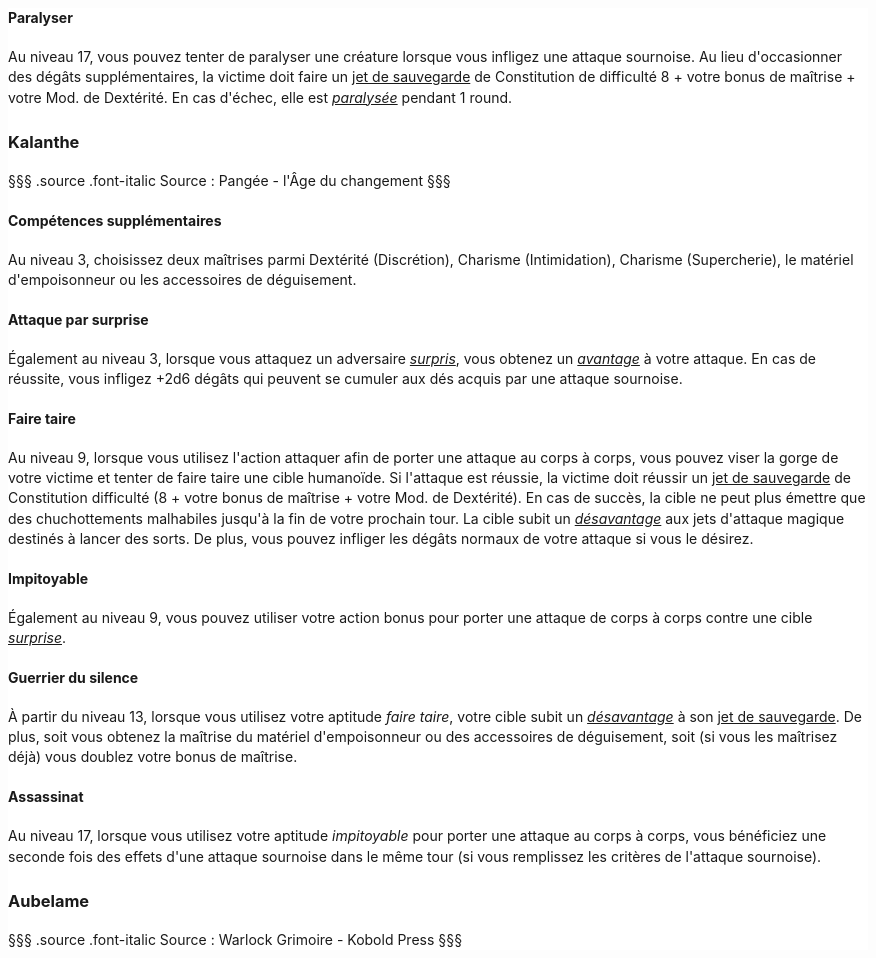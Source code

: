 #### Paralyser
Au niveau 17, vous pouvez tenter de paralyser une créature lorsque vous infligez une attaque sournoise. Au lieu d'occasionner des dégâts supplémentaires, la victime doit faire un [jet de sauvegarde](/utiliser-les-caracteristiques/#jets-de-sauvegarde) de Constitution de difficulté 8 + votre bonus de maîtrise + votre Mod. de Dextérité. En cas d'échec, elle est [_paralysée_](/gerer-la-sante-du-personnage/#paralyse) pendant 1 round.

### <span class="icon-gondolfiere"></span> Kalanthe
§§§ .source .font-italic
Source : Pangée - l'Âge du changement
§§§

#### Compétences supplémentaires
Au niveau 3, choisissez deux maîtrises parmi Dextérité (Discrétion), Charisme (Intimidation), Charisme (Supercherie), le matériel d'empoisonneur ou les accessoires de déguisement.

#### Attaque par surprise
Également au niveau 3, lorsque vous attaquez un adversaire [_surpris_](/gerer-la-sante-du-personnage/#surpris), vous obtenez un [_avantage_](/utiliser-les-caracteristiques/#avantage-et-desavantage) à votre attaque. En cas de réussite, vous infligez +2d6 dégâts qui peuvent se cumuler aux dés acquis par une attaque sournoise.

#### Faire taire
Au niveau 9, lorsque vous utilisez l'action attaquer afin de porter une attaque au corps à corps, vous pouvez viser la gorge de votre victime et tenter de faire taire une cible humanoïde. Si l'attaque est réussie, la victime doit réussir un [jet de sauvegarde](/utiliser-les-caracteristiques/#jets-de-sauvegarde) de Constitution difficulté (8 + votre bonus de maîtrise + votre Mod. de Dextérité). En cas de succès, la cible ne peut plus émettre que des chuchottements malhabiles jusqu'à la fin de votre prochain tour. La cible subit un [_désavantage_](/utiliser-les-caracteristiques/#avantage-et-desavantage) aux jets d'attaque magique destinés à lancer des sorts. De plus, vous pouvez infliger les dégâts normaux de votre attaque si vous le désirez.

#### Impitoyable
Également au niveau 9, vous pouvez utiliser votre action bonus pour porter une attaque de corps à corps contre une cible [_surprise_](/gerer-la-sante-du-personnage/#surpris).

#### Guerrier du silence
À partir du niveau 13, lorsque vous utilisez votre aptitude _faire taire_, votre cible subit un [_désavantage_](/utiliser-les-caracteristiques/#avantage-et-desavantage) à son [jet de sauvegarde](/utiliser-les-caracteristiques/#jets-de-sauvegarde). De plus, soit vous obtenez la maîtrise du matériel d'empoisonneur ou des accessoires de déguisement, soit (si vous les maîtrisez déjà) vous doublez votre bonus de maîtrise.

#### Assassinat
Au niveau 17, lorsque vous utilisez votre aptitude _impitoyable_ pour porter une attaque au corps à corps, vous bénéficiez une seconde fois des effets d'une attaque sournoise dans le même tour (si vous remplissez les critères de l'attaque sournoise).

### Aubelame
§§§ .source .font-italic
Source : Warlock Grimoire - Kobold Press
§§§
